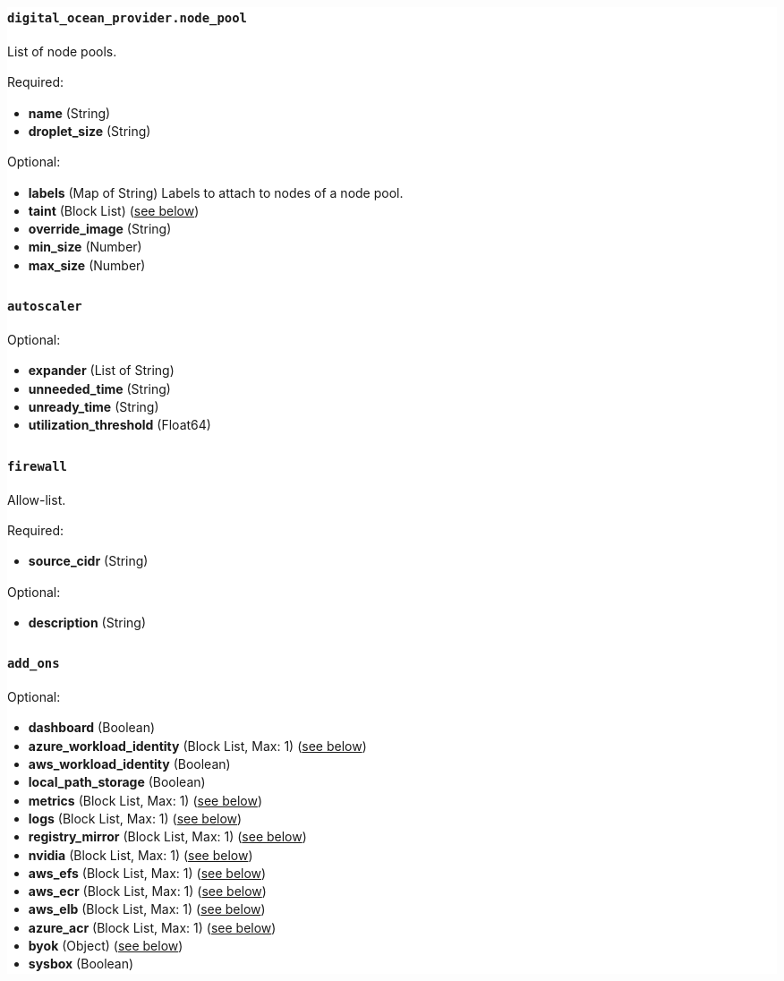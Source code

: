 ### `digital_ocean_provider.node_pool`

List of node pools.

Required:

- **name** (String)
- **droplet_size** (String)

Optional:

- **labels** (Map of String) Labels to attach to nodes of a node pool.
- **taint** (Block List) ([see below](#nestedblock--generic_provider--node_pool--taint))
- **override_image** (String)
- **min_size** (Number)
- **max_size** (Number)

<a id="nestedblock--autoscaler"></a>

### `autoscaler`

Optional:

- **expander** (List of String)
- **unneeded_time** (String)
- **unready_time** (String)
- **utilization_threshold** (Float64)

<a id="nestedblock--firewall"></a>

### `firewall`

Allow-list.

Required:

- **source_cidr** (String)

Optional:

- **description** (String)

<a id="nestedblock--add_ons"></a>

### `add_ons`

Optional:

- **dashboard** (Boolean)
- **azure_workload_identity** (Block List, Max: 1) ([see below](#nestedblock--add_ons--azure_workload_identity))
- **aws_workload_identity** (Boolean)
- **local_path_storage** (Boolean)
- **metrics** (Block List, Max: 1) ([see below](#nestedblock--add_ons--metrics))
- **logs** (Block List, Max: 1) ([see below](#nestedblock--add_ons--logs))
- **registry_mirror** (Block List, Max: 1) ([see below](#nestedblock--add_ons--registry_mirror))
- **nvidia** (Block List, Max: 1) ([see below](#nestedblock--add_ons--nvidia))
- **aws_efs** (Block List, Max: 1) ([see below](#nestedblock--add_ons--aws--efs))
- **aws_ecr** (Block List, Max: 1) ([see below](#nestedblock--add_ons--aws--ecr))
- **aws_elb** (Block List, Max: 1) ([see below](#nestedblock--add_ons--aws--elb))
- **azure_acr** (Block List, Max: 1) ([see below](#nestedblock--add_ons--azure_acr))
- **byok** (Object) ([see below](#nestedblock--add_ons--byok))
- **sysbox** (Boolean)
